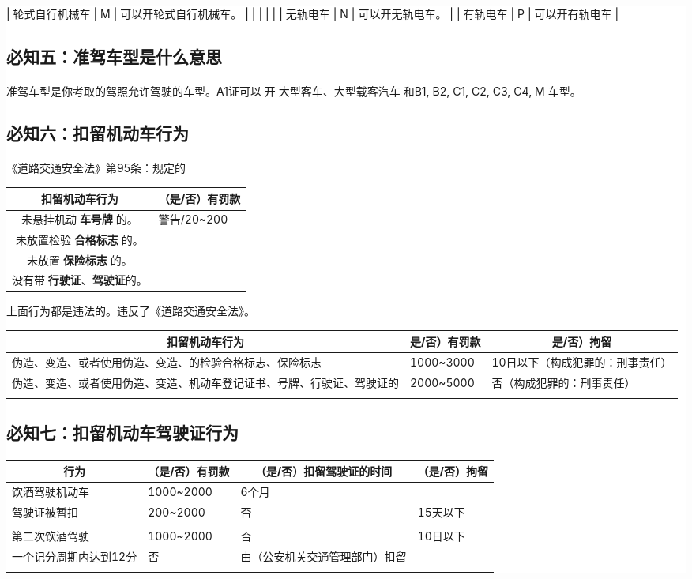 | 轮式自行机械车     | M    | 可以开轮式自行机械车。                                       |
|                    |      |                                                              |
| 无轨电车           | N    | 可以开无轨电车。                                             |
| 有轨电车           | P    | 可以开有轨电车                                               |

## 必知五：准驾车型是什么意思

准驾车型是你考取的驾照允许驾驶的车型。A1证可以 开  大型客车、大型载客汽车  和B1,  B2,  C1, C2,  C3,  C4,   M 车型。





## 必知六：扣留机动车行为

《道路交通安全法》第95条：规定的

|          扣留机动车行为           | （是/否）有罚款 |
| :-------------------------------: | --------------- |
|   未悬挂机动   **车号牌**  的。   | 警告/20~200     |
|  未放置检验  **合格标志**  的。   |                 |
|    未放置  **保险标志**  的。     |                 |
| 没有带 **行驶证**、**驾驶证**的。 |                 |

上面行为都是违法的。违反了《道路交通安全法》。



| 扣留机动车行为                                               | 是/否）有罚款 | 是/否）拘留                      |
| ------------------------------------------------------------ | ------------- | -------------------------------- |
| 伪造、变造、或者使用伪造、变造、的检验合格标志、保险标志     | 1000~3000     | 10日以下（构成犯罪的：刑事责任） |
| 伪造、变造、或者使用伪造、变造、机动车登记证书、号牌、行驶证、驾驶证的 | 2000~5000     | 否（构成犯罪的：刑事责任）       |
|                                                              |               |                                  |



## 必知七：扣留机动车驾驶证行为

| 行为                   | （是/否）有罚款 | （是/否）扣留驾驶证的时间      | （是/否）拘留 |
| ---------------------- | --------------- | ------------------------------ | ------------- |
| 饮酒驾驶机动车         | 1000~2000       | 6个月                          |               |
| 驾驶证被暂扣           | 200~2000        | 否                             | 15天以下      |
|                        |                 |                                |               |
| 第二次饮酒驾驶         | 1000~2000       | 否                             | 10日以下      |
| 一个记分周期内达到12分 | 否              | 由（公安机关交通管理部门）扣留 |               |
|                        |                 |                                |               |
